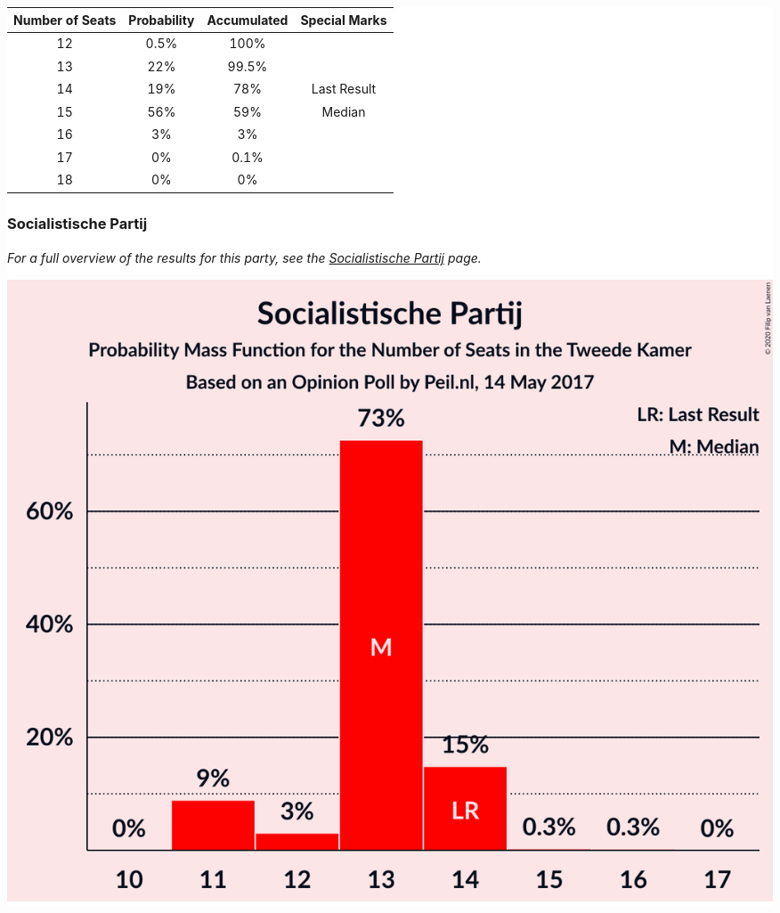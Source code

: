 | Number of Seats | Probability | Accumulated | Special Marks |
|:---------------:|:-----------:|:-----------:|:-------------:|
| 12 | 0.5% | 100% |  |
| 13 | 22% | 99.5% |  |
| 14 | 19% | 78% | Last Result |
| 15 | 56% | 59% | Median |
| 16 | 3% | 3% |  |
| 17 | 0% | 0.1% |  |
| 18 | 0% | 0% |  |

### Socialistische Partij

*For a full overview of the results for this party, see the [Socialistische Partij](party-socialistischepartij.html) page.*

![Graph with seats probability mass function not yet produced](2017-05-14-Peilnl-seats-pmf-socialistischepartij.png "Seats Probability Mass Function")

